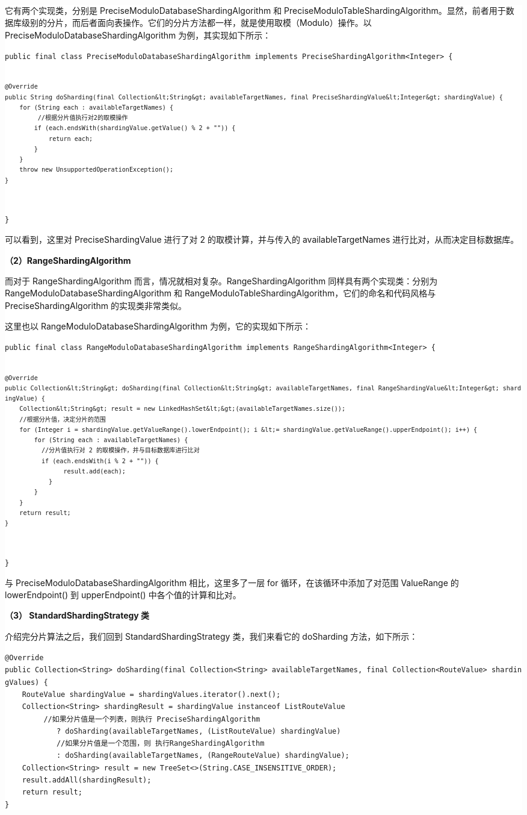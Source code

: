 <p>它有两个实现类，分别是 PreciseModuloDatabaseShardingAlgorithm 和 PreciseModuloTableShardingAlgorithm。显然，前者用于数据库级别的分片，而后者面向表操作。它们的分片方法都一样，就是使用取模（Modulo）操作。以 PreciseModuloDatabaseShardingAlgorithm 为例，其实现如下所示：</p>
<pre><code>public final class PreciseModuloDatabaseShardingAlgorithm implements PreciseShardingAlgorithm&lt;Integer&gt; { 

    @Override 
    public String doSharding(final Collection&lt;String&gt; availableTargetNames, final PreciseShardingValue&lt;Integer&gt; shardingValue) { 
        for (String each : availableTargetNames) { 
             //根据分片值执行对2的取模操作 
            if (each.endsWith(shardingValue.getValue() % 2 + "")) { 
                return each; 
            } 
        } 
        throw new UnsupportedOperationException(); 
    } 
}
</code></pre>
<p>可以看到，这里对 PreciseShardingValue 进行了对 2 的取模计算，并与传入的 availableTargetNames 进行比对，从而决定目标数据库。</p>
<p><strong>（2）RangeShardingAlgorithm</strong></p>
<p>而对于 RangeShardingAlgorithm 而言，情况就相对复杂。RangeShardingAlgorithm 同样具有两个实现类：分别为 RangeModuloDatabaseShardingAlgorithm 和 RangeModuloTableShardingAlgorithm，它们的命名和代码风格与 PreciseShardingAlgorithm 的实现类非常类似。</p>
<p>这里也以 RangeModuloDatabaseShardingAlgorithm 为例，它的实现如下所示：</p>
<pre><code>public final class RangeModuloDatabaseShardingAlgorithm implements RangeShardingAlgorithm&lt;Integer&gt; { 

    @Override 
    public Collection&lt;String&gt; doSharding(final Collection&lt;String&gt; availableTargetNames, final RangeShardingValue&lt;Integer&gt; shardingValue) { 
        Collection&lt;String&gt; result = new LinkedHashSet&lt;&gt;(availableTargetNames.size()); 
        //根据分片值，决定分片的范围 
        for (Integer i = shardingValue.getValueRange().lowerEndpoint(); i &lt;= shardingValue.getValueRange().upperEndpoint(); i++) { 
            for (String each : availableTargetNames) { 
              //分片值执行对 2 的取模操作，并与目标数据库进行比对 
              if (each.endsWith(i % 2 + "")) { 
                    result.add(each); 
                } 
            } 
        } 
        return result; 
    } 
}
</code></pre>
<p>与 PreciseModuloDatabaseShardingAlgorithm 相比，这里多了一层 for 循环，在该循环中添加了对范围 ValueRange 的 lowerEndpoint() 到 upperEndpoint() 中各个值的计算和比对。</p>
<p><strong>（3） StandardShardingStrategy 类</strong></p>
<p>介绍完分片算法之后，我们回到 StandardShardingStrategy 类，我们来看它的 doSharding 方法，如下所示：</p>
<pre><code>@Override 
public Collection&lt;String&gt; doSharding(final Collection&lt;String&gt; availableTargetNames, final Collection&lt;RouteValue&gt; shardingValues) { 
    RouteValue shardingValue = shardingValues.iterator().next(); 
    Collection&lt;String&gt; shardingResult = shardingValue instanceof ListRouteValue 
         //如果分片值是一个列表，则执行 PreciseShardingAlgorithm 
            ? doSharding(availableTargetNames, (ListRouteValue) shardingValue)
            //如果分片值是一个范围，则 执行RangeShardingAlgorithm 
            : doSharding(availableTargetNames, (RangeRouteValue) shardingValue); 
    Collection&lt;String&gt; result = new TreeSet&lt;&gt;(String.CASE_INSENSITIVE_ORDER); 
    result.addAll(shardingResult); 
    return result; 
}
</code></pre>